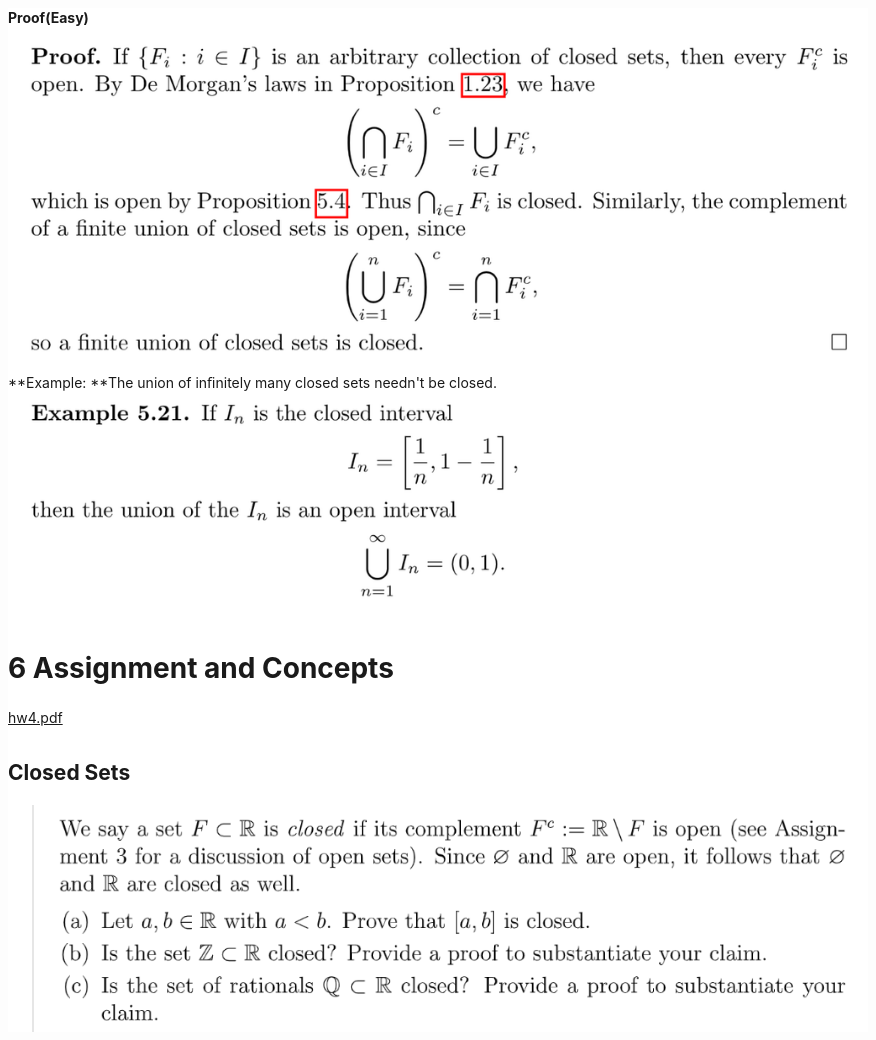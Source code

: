 **Proof(Easy)**![image.png](L7_L8__Convergence_Sequences.assets/20230302_1510132467.png)
**Example: **The union of inﬁnitely many closed sets needn't be closed.![image.png](L7_L8__Convergence_Sequences.assets/20230302_1510144477.png)

# 6 Assignment and Concepts
[hw4.pdf](https://www.yuque.com/attachments/yuque/0/2022/pdf/12393765/1668218626296-56899535-7014-4ba4-8cd0-17a37236dd01.pdf)

## Closed Sets
> ![image.png](L7_L8__Convergence_Sequences.assets/20230302_1510149303.png)
